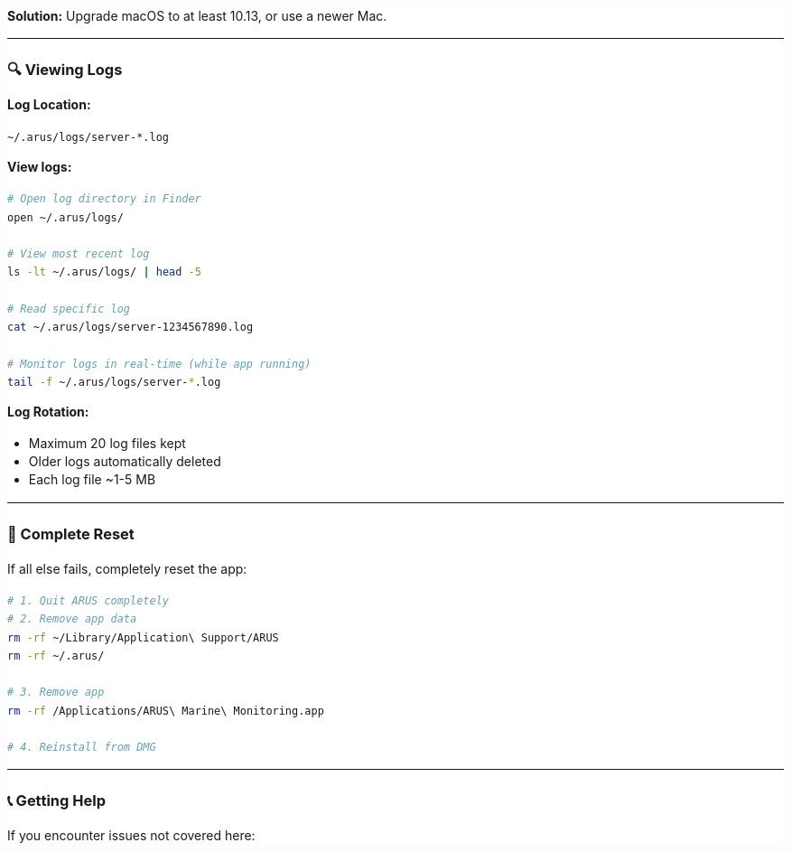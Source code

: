**Solution:**
Upgrade macOS to at least 10.13, or use a newer Mac.

---

### 🔍 Viewing Logs

**Log Location:**
```
~/.arus/logs/server-*.log
```

**View logs:**
```bash
# Open log directory in Finder
open ~/.arus/logs/

# View most recent log
ls -lt ~/.arus/logs/ | head -5

# Read specific log
cat ~/.arus/logs/server-1234567890.log

# Monitor logs in real-time (while app running)
tail -f ~/.arus/logs/server-*.log
```

**Log Rotation:**
- Maximum 20 log files kept
- Older logs automatically deleted
- Each log file ~1-5 MB

---

### 🔧 Complete Reset

If all else fails, completely reset the app:

```bash
# 1. Quit ARUS completely
# 2. Remove app data
rm -rf ~/Library/Application\ Support/ARUS
rm -rf ~/.arus/

# 3. Remove app
rm -rf /Applications/ARUS\ Marine\ Monitoring.app

# 4. Reinstall from DMG
```

---

### 📞 Getting Help

If you encounter issues not covered here:
